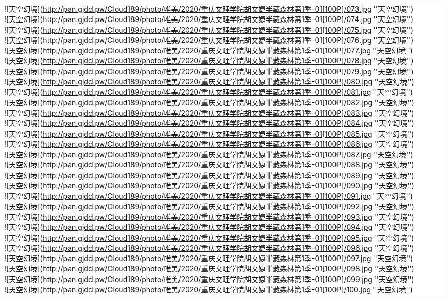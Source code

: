 ![天空幻境](http://pan.gjdd.pw/Cloud189/photo/唯美/2020/重庆文理学院胡文婕半藏森林第1季-01[100P]/073.jpg ''天空幻境'') <br>
![天空幻境](http://pan.gjdd.pw/Cloud189/photo/唯美/2020/重庆文理学院胡文婕半藏森林第1季-01[100P]/074.jpg ''天空幻境'') <br>
![天空幻境](http://pan.gjdd.pw/Cloud189/photo/唯美/2020/重庆文理学院胡文婕半藏森林第1季-01[100P]/075.jpg ''天空幻境'') <br>
![天空幻境](http://pan.gjdd.pw/Cloud189/photo/唯美/2020/重庆文理学院胡文婕半藏森林第1季-01[100P]/076.jpg ''天空幻境'') <br>
![天空幻境](http://pan.gjdd.pw/Cloud189/photo/唯美/2020/重庆文理学院胡文婕半藏森林第1季-01[100P]/077.jpg ''天空幻境'') <br>
![天空幻境](http://pan.gjdd.pw/Cloud189/photo/唯美/2020/重庆文理学院胡文婕半藏森林第1季-01[100P]/078.jpg ''天空幻境'') <br>
![天空幻境](http://pan.gjdd.pw/Cloud189/photo/唯美/2020/重庆文理学院胡文婕半藏森林第1季-01[100P]/079.jpg ''天空幻境'') <br>
![天空幻境](http://pan.gjdd.pw/Cloud189/photo/唯美/2020/重庆文理学院胡文婕半藏森林第1季-01[100P]/080.jpg ''天空幻境'') <br>
![天空幻境](http://pan.gjdd.pw/Cloud189/photo/唯美/2020/重庆文理学院胡文婕半藏森林第1季-01[100P]/081.jpg ''天空幻境'') <br>
![天空幻境](http://pan.gjdd.pw/Cloud189/photo/唯美/2020/重庆文理学院胡文婕半藏森林第1季-01[100P]/082.jpg ''天空幻境'') <br>
![天空幻境](http://pan.gjdd.pw/Cloud189/photo/唯美/2020/重庆文理学院胡文婕半藏森林第1季-01[100P]/083.jpg ''天空幻境'') <br>
![天空幻境](http://pan.gjdd.pw/Cloud189/photo/唯美/2020/重庆文理学院胡文婕半藏森林第1季-01[100P]/084.jpg ''天空幻境'') <br>
![天空幻境](http://pan.gjdd.pw/Cloud189/photo/唯美/2020/重庆文理学院胡文婕半藏森林第1季-01[100P]/085.jpg ''天空幻境'') <br>
![天空幻境](http://pan.gjdd.pw/Cloud189/photo/唯美/2020/重庆文理学院胡文婕半藏森林第1季-01[100P]/086.jpg ''天空幻境'') <br>
![天空幻境](http://pan.gjdd.pw/Cloud189/photo/唯美/2020/重庆文理学院胡文婕半藏森林第1季-01[100P]/087.jpg ''天空幻境'') <br>
![天空幻境](http://pan.gjdd.pw/Cloud189/photo/唯美/2020/重庆文理学院胡文婕半藏森林第1季-01[100P]/088.jpg ''天空幻境'') <br>
![天空幻境](http://pan.gjdd.pw/Cloud189/photo/唯美/2020/重庆文理学院胡文婕半藏森林第1季-01[100P]/089.jpg ''天空幻境'') <br>
![天空幻境](http://pan.gjdd.pw/Cloud189/photo/唯美/2020/重庆文理学院胡文婕半藏森林第1季-01[100P]/090.jpg ''天空幻境'') <br>
![天空幻境](http://pan.gjdd.pw/Cloud189/photo/唯美/2020/重庆文理学院胡文婕半藏森林第1季-01[100P]/091.jpg ''天空幻境'') <br>
![天空幻境](http://pan.gjdd.pw/Cloud189/photo/唯美/2020/重庆文理学院胡文婕半藏森林第1季-01[100P]/092.jpg ''天空幻境'') <br>
![天空幻境](http://pan.gjdd.pw/Cloud189/photo/唯美/2020/重庆文理学院胡文婕半藏森林第1季-01[100P]/093.jpg ''天空幻境'') <br>
![天空幻境](http://pan.gjdd.pw/Cloud189/photo/唯美/2020/重庆文理学院胡文婕半藏森林第1季-01[100P]/094.jpg ''天空幻境'') <br>
![天空幻境](http://pan.gjdd.pw/Cloud189/photo/唯美/2020/重庆文理学院胡文婕半藏森林第1季-01[100P]/095.jpg ''天空幻境'') <br>
![天空幻境](http://pan.gjdd.pw/Cloud189/photo/唯美/2020/重庆文理学院胡文婕半藏森林第1季-01[100P]/096.jpg ''天空幻境'') <br>
![天空幻境](http://pan.gjdd.pw/Cloud189/photo/唯美/2020/重庆文理学院胡文婕半藏森林第1季-01[100P]/097.jpg ''天空幻境'') <br>
![天空幻境](http://pan.gjdd.pw/Cloud189/photo/唯美/2020/重庆文理学院胡文婕半藏森林第1季-01[100P]/098.jpg ''天空幻境'') <br>
![天空幻境](http://pan.gjdd.pw/Cloud189/photo/唯美/2020/重庆文理学院胡文婕半藏森林第1季-01[100P]/099.jpg ''天空幻境'') <br>
![天空幻境](http://pan.gjdd.pw/Cloud189/photo/唯美/2020/重庆文理学院胡文婕半藏森林第1季-01[100P]/100.jpg ''天空幻境'') <br>